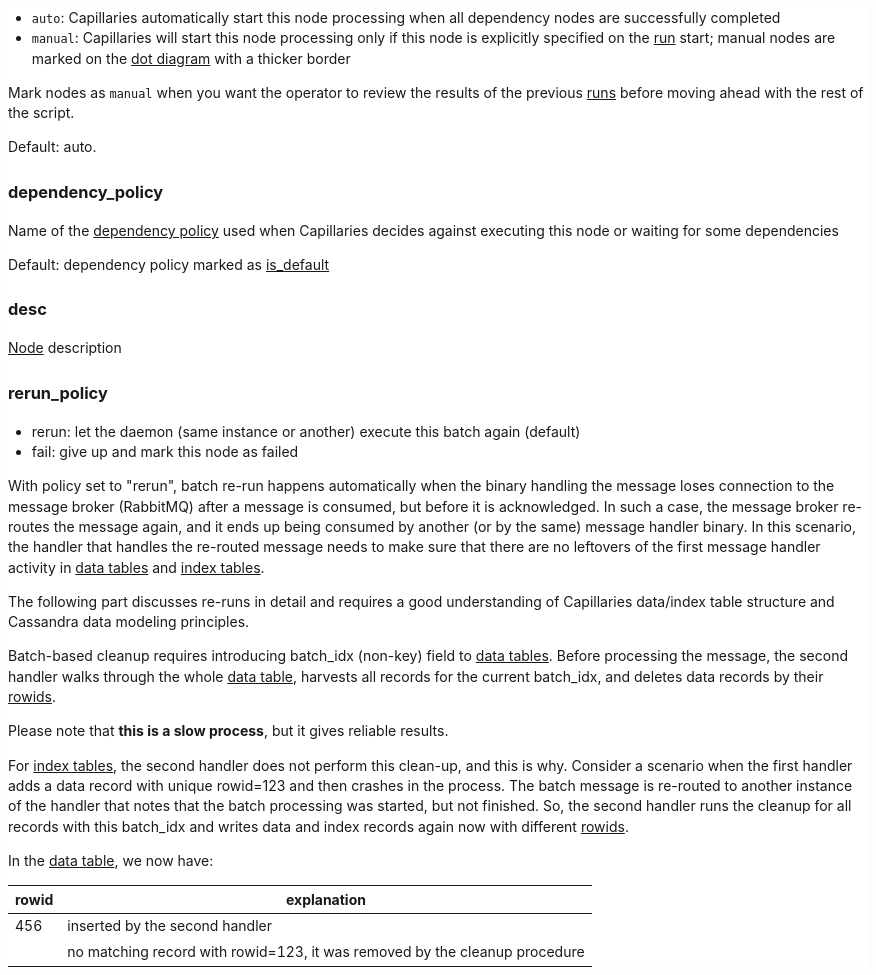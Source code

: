 - `auto`: Capillaries automatically start this node processing when all dependency nodes are successfully completed
- `manual`: Capillaries will start this node processing only if this node is explicitly specified on the [run](glossary.md#run) start; manual nodes are marked on the [dot diagram](dot-tag-and-denormalize.svg) with a thicker border

Mark nodes as `manual` when you want the operator to review the results of the previous [runs](glossary.md#run) before moving ahead with the rest of the script.

Default: auto.

### dependency_policy

Name of the [dependency policy](#dependency_policies) used when Capillaries decides against executing this node or waiting for some dependencies

Default: dependency policy marked as [is_default](#is_default)

### desc
[Node](glossary.md#script-node) description

### rerun_policy
- rerun: let the daemon (same instance or another) execute this batch again (default)
- fail: give up and mark this node as failed

With policy set to "rerun", batch re-run happens automatically when the binary handling the message loses connection to the message broker (RabbitMQ) after a message is consumed, but before it is acknowledged. In such a case, the message broker re-routes the message again, and it ends up being consumed by another (or by the same) message handler binary. In this scenario, the handler that handles the re-routed message needs to make sure that there are no leftovers of the first message handler activity in [data tables](glossary.md#data-table) and [index tables](glossary.md#index-table).

The following part discusses re-runs in detail and requires a good understanding of Capillaries data/index table structure and Cassandra data modeling principles.

Batch-based cleanup requires introducing batch_idx (non-key) field to [data tables](glossary.md#data-table). Before processing the message, the second handler walks through the whole [data table](glossary.md#data-table), harvests all records for the current batch_idx, and deletes data records by their [rowids](glossary.md#rowid).

Please note that **this is a slow process**, but it gives reliable results.

For [index tables](glossary.md#index-table), the second handler does not perform this clean-up, and this is why. Consider a scenario when the first handler adds a data record with unique rowid=123 and then crashes in the process. The batch message is re-routed to another instance of the handler that notes that the batch processing was started, but not finished. So, the second handler runs the cleanup for all records with this batch_idx and writes data and index records again now with different [rowids](glossary.md#rowid). 

In the [data table](glossary.md#data-table), we now have:

| rowid | explanation |
|-----|-----------|
| 456 | inserted by the second handler |
| | no matching record with rowid=123, it was removed by the cleanup procedure |
